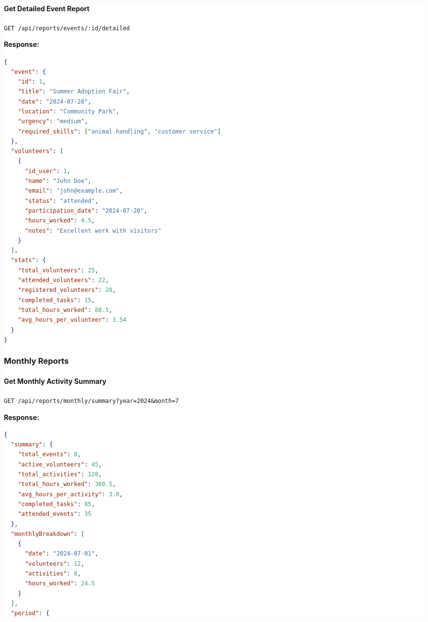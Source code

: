 #### Get Detailed Event Report
```
GET /api/reports/events/:id/detailed
```
**Response:**
```json
{
  "event": {
    "id": 1,
    "title": "Summer Adoption Fair",
    "date": "2024-07-20",
    "location": "Community Park",
    "urgency": "medium",
    "required_skills": ["animal handling", "customer service"]
  },
  "volunteers": [
    {
      "id_user": 1,
      "name": "John Doe",
      "email": "john@example.com",
      "status": "attended",
      "participation_date": "2024-07-20",
      "hours_worked": 4.5,
      "notes": "Excellent work with visitors"
    }
  ],
  "stats": {
    "total_volunteers": 25,
    "attended_volunteers": 22,
    "registered_volunteers": 28,
    "completed_tasks": 15,
    "total_hours_worked": 88.5,
    "avg_hours_per_volunteer": 3.54
  }
}
```

### Monthly Reports

#### Get Monthly Activity Summary
```
GET /api/reports/monthly/summary?year=2024&month=7
```
**Response:**
```json
{
  "summary": {
    "total_events": 8,
    "active_volunteers": 45,
    "total_activities": 120,
    "total_hours_worked": 360.5,
    "avg_hours_per_activity": 3.0,
    "completed_tasks": 85,
    "attended_events": 35
  },
  "monthlyBreakdown": [
    {
      "date": "2024-07-01",
      "volunteers": 12,
      "activities": 8,
      "hours_worked": 24.5
    }
  ],
  "period": {
```